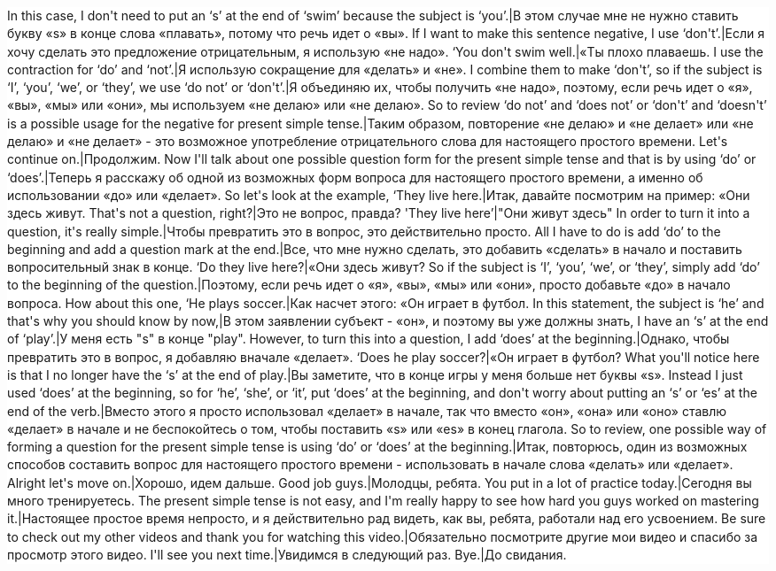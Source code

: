 In this case, I don't need to put an ‘s’ at the end of ‘swim’ because the subject is ‘you’.|В этом случае мне не нужно ставить букву «s» в конце слова «плавать», потому что речь идет о «вы».
If I want to make this sentence negative, I use ‘don't’.|Если я хочу сделать это предложение отрицательным, я использую «не надо».
‘You don't swim well.|«Ты плохо плаваешь.
I use the contraction for ‘do’ and ‘not’.|Я использую сокращение для «делать» и «не».
I combine them to make ‘don't’, so if the subject is ‘I’, ‘you’, ‘we’, or ‘they’, we use ‘do not’ or ‘don't’.|Я объединяю их, чтобы получить «не надо», поэтому, если речь идет о «я», «вы», «мы» или «они», мы используем «не делаю» или «не делаю».
So to review ‘do not’ and ‘does not’ or ‘don't’ and ‘doesn't’ is a possible usage for the negative for present simple tense.|Таким образом, повторение «не делаю» и «не делает» или «не делаю» и «не делает» - это возможное употребление отрицательного слова для настоящего простого времени.
Let's continue on.|Продолжим.
Now I'll talk about one possible question form for the present simple tense and that is by using ‘do’ or ‘does’.|Теперь я расскажу об одной из возможных форм вопроса для настоящего простого времени, а именно об использовании «до» или «делает».
So let's look at the example, ‘They live here.|Итак, давайте посмотрим на пример: «Они здесь живут.
That's not a question, right?|Это не вопрос, правда?
'They live here’|"Они живут здесь"
In order to turn it into a question, it's really simple.|Чтобы превратить это в вопрос, это действительно просто.
All I have to do is add ‘do’ to the beginning and add a question mark at the end.|Все, что мне нужно сделать, это добавить «сделать» в начало и поставить вопросительный знак в конце.
‘Do they live here?|«Они здесь живут?
So if the subject is ‘I’, ‘you’, ‘we’, or ‘they’, simply add ‘do’ to the beginning of the question.|Поэтому, если речь идет о «я», «вы», «мы» или «они», просто добавьте «до» в начало вопроса.
How about this one, ‘He plays soccer.|Как насчет этого: «Он играет в футбол.
In this statement, the subject is ‘he’ and that's why you should know by now,|В этом заявлении субъект - «он», и поэтому вы уже должны знать,
I have an ‘s’ at the end of ‘play’.|У меня есть "s" в конце "play".
However, to turn this into a question, I add ‘does’ at the beginning.|Однако, чтобы превратить это в вопрос, я добавляю вначале «делает».
‘Does he play soccer?|«Он играет в футбол?
What you'll notice here is that I no longer have the ‘s’ at the end of play.|Вы заметите, что в конце игры у меня больше нет буквы «s».
Instead I just used ‘does’ at the beginning, so for ‘he’, ‘she’, or ‘it’, put ‘does’ at the beginning, and don't worry about putting an ‘s’ or ‘es’ at the end of the verb.|Вместо этого я просто использовал «делает» в начале, так что вместо «он», «она» или «оно» ставлю «делает» в начале и не беспокойтесь о том, чтобы поставить «s» или «es» в конец глагола.
So to review, one possible way of forming a question for the present simple tense is using ‘do’ or ‘does’ at the beginning.|Итак, повторюсь, один из возможных способов составить вопрос для настоящего простого времени - использовать в начале слова «делать» или «делает».
Alright let's move on.|Хорошо, идем дальше.
Good job guys.|Молодцы, ребята.
You put in a lot of practice today.|Сегодня вы много тренируетесь.
The present simple tense is not easy, and I'm really happy to see how hard you guys worked on mastering it.|Настоящее простое время непросто, и я действительно рад видеть, как вы, ребята, работали над его усвоением.
Be sure to check out my other videos and thank you for watching this video.|Обязательно посмотрите другие мои видео и спасибо за просмотр этого видео.
I'll see you next time.|Увидимся в следующий раз.
Bye.|До свидания.
